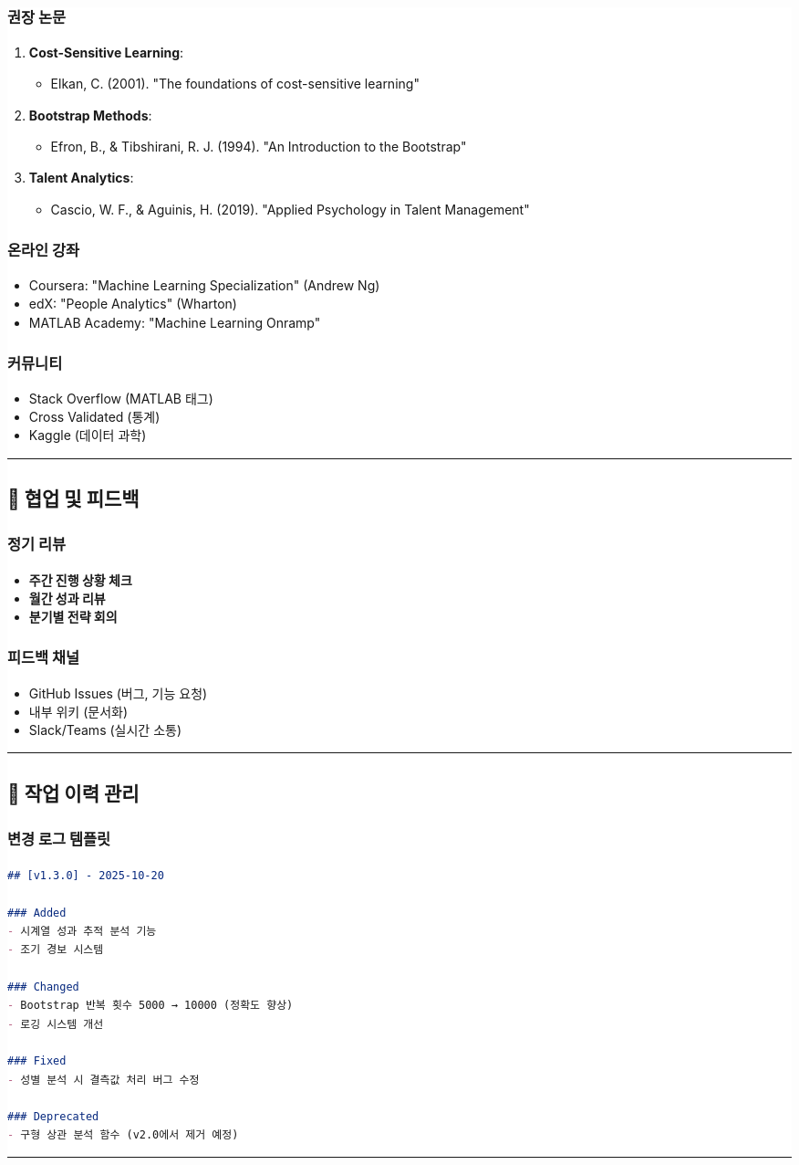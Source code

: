### 권장 논문
1. **Cost-Sensitive Learning**:
   - Elkan, C. (2001). "The foundations of cost-sensitive learning"

2. **Bootstrap Methods**:
   - Efron, B., & Tibshirani, R. J. (1994). "An Introduction to the Bootstrap"

3. **Talent Analytics**:
   - Cascio, W. F., & Aguinis, H. (2019). "Applied Psychology in Talent Management"

### 온라인 강좌
- Coursera: "Machine Learning Specialization" (Andrew Ng)
- edX: "People Analytics" (Wharton)
- MATLAB Academy: "Machine Learning Onramp"

### 커뮤니티
- Stack Overflow (MATLAB 태그)
- Cross Validated (통계)
- Kaggle (데이터 과학)

---

## 🤝 협업 및 피드백

### 정기 리뷰
- **주간 진행 상황 체크**
- **월간 성과 리뷰**
- **분기별 전략 회의**

### 피드백 채널
- GitHub Issues (버그, 기능 요청)
- 내부 위키 (문서화)
- Slack/Teams (실시간 소통)

---

## 📝 작업 이력 관리

### 변경 로그 템플릿
```markdown
## [v1.3.0] - 2025-10-20

### Added
- 시계열 성과 추적 분석 기능
- 조기 경보 시스템

### Changed
- Bootstrap 반복 횟수 5000 → 10000 (정확도 향상)
- 로깅 시스템 개선

### Fixed
- 성별 분석 시 결측값 처리 버그 수정

### Deprecated
- 구형 상관 분석 함수 (v2.0에서 제거 예정)
```

---